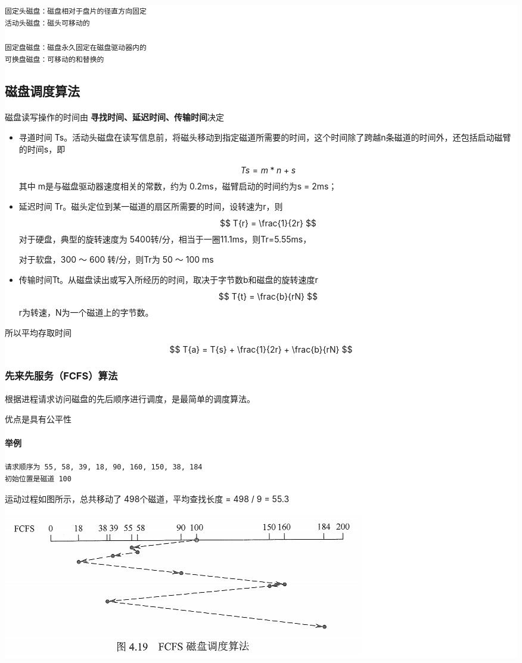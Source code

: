 ```
固定头磁盘：磁盘相对于盘片的径直方向固定
活动头磁盘：磁头可移动的

固定盘磁盘：磁盘永久固定在磁盘驱动器内的
可换盘磁盘：可移动的和替换的
```



## 磁盘调度算法

磁盘读写操作的时间由 **寻找时间、延迟时间、传输时间**决定

-   寻道时间 Ts。活动头磁盘在读写信息前，将磁头移动到指定磁道所需要的时间，这个时间除了跨越n条磁道的时间外，还包括启动磁臂的时间s，即

    
    $$
    T{s} = m * n + s
    $$
    其中 m是与磁盘驱动器速度相关的常数，约为 0.2ms，磁臂启动的时间约为s = 2ms；

-   延迟时间 Tr。磁头定位到某一磁道的扇区所需要的时间，设转速为r，则
    $$
    T{r} = \frac{1}{2r}
    $$
    对于硬盘，典型的旋转速度为 5400转/分，相当于一圈11.1ms，则Tr=5.55ms，

    对于软盘，300 ～ 600 转/分，则Tr为 50 ～ 100 ms

-   传输时间Tt。从磁盘读出或写入所经历的时间，取决于字节数b和磁盘的旋转速度r
    $$
    T{t} = \frac{b}{rN}
    $$
    r为转速，N为一个磁道上的字节数。

所以平均存取时间
$$
T{a} = T{s} + \frac{1}{2r} + \frac{b}{rN}
$$

### 先来先服务（FCFS）算法

根据进程请求访问磁盘的先后顺序进行调度，是最简单的调度算法。

优点是具有公平性

#### 举例

```
请求顺序为 55, 58, 39, 18, 90, 160, 150, 38, 184
初始位置是磁道 100
```

运动过程如图所示，总共移动了 498个磁道，平均查找长度 = 498 / 9 = 55.3

![image-20200702111606516](文件系统实现.assets/image-20200702111606516.png)
